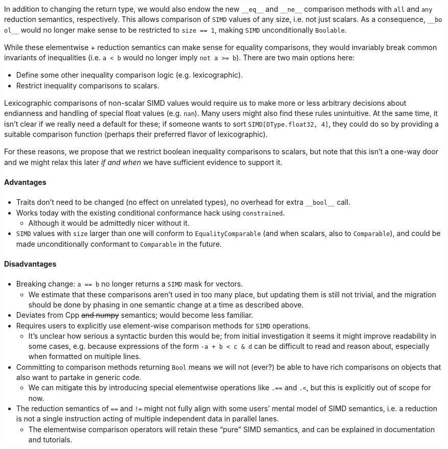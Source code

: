 In addition to changing the return type, we would also endow the new `__eq__`
and `__ne__` comparison methods with `all` and `any` reduction semantics,
respectively. This allows comparison of `SIMD` values of any size, i.e. not just
scalars. As a consequence, `__bool__` would no longer make sense to be
restricted to `size == 1`, making `SIMD` unconditionally `Boolable`.

While these elementwise + reduction semantics can make sense for equality
comparisons, they would invariably break common invariants of inequalities (i.e.
`a < b` would no longer imply `not a >= b`). There are two main options here:

- Define some other inequality comparison logic (e.g. lexicographic).
- Restrict inequality comparisons to scalars.

Lexicographic comparisons of non-scalar SIMD values would require us to make
more or less arbitrary decisions about endianness and handling of special float
values (e.g. `nan`). Many users might also find these rules unintuitive. At the
same time, it isn’t clear if we really need a default for these; if someone
wants to sort `SIMD[DType.float32, 4]`, they could do so by providing a suitable
comparison function (perhaps their preferred flavor of lexicographic).

For these reasons, we propose that we restrict boolean inequality comparisons to
scalars, but note that this isn’t a one-way door and we might relax this later
*if and when* we have sufficient evidence to support it.

#### Advantages

- Traits don’t need to be changed (no effect on unrelated types), no overhead
  for extra `__bool__` call.
- Works today with the existing conditional conformance hack using
  `constrained`.
  - Although it would be admittedly nicer without it.
- `SIMD` values with `size` larger than one will conform to `EqualityComparable`
  (and when scalars, also to `Comparable`), and could be made unconditionally
  conformant to `Comparable` in the future.

#### Disadvantages

- Breaking change: `a == b` no longer returns a `SIMD` mask for vectors.
  - We estimate that these comparisons aren’t used in too many place, but
    updating them is still not trivial, and the migration should be done by
    phasing in one semantic change at a time as described above.
- Deviates from Cpp ~~and numpy~~ semantics; would become less familiar.
- Requires users to explicitly use element-wise comparison methods for `SIMD`
  operations.
  - It’s unclear how serious a syntactic burden this would be; from initial
    investigation it seems it might improve readability in some cases, e.g.
    because expressions of the form `-a + b < c & d` can be difficult to read
    and reason about, especially when formatted on multiple lines.
- Committing to comparison methods returning `Bool` means we will not (ever?) be
  able to have rich comparisons on objects that also want to partake in generic
  code.
  - We can mitigate this by introducing special elementwise operations like
    `.==` and `.<`, but this is explicitly out of scope for now.
- The reduction semantics of `==` and `!=` might not fully align with some
  users’ mental model of SIMD semantics, i.e. a reduction is not a single
  instruction acting of multiple independent data in parallel lanes.
  - The elementwise comparison operators will retain these “pure” SIMD
    semantics, and can be explained in documentation and tutorials.
